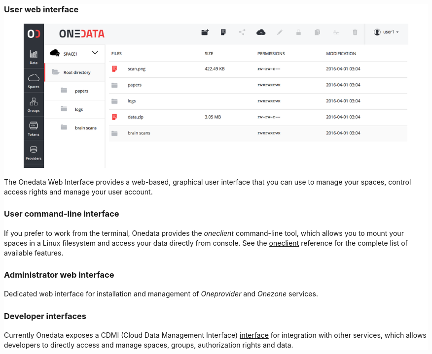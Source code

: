 ### User web interface

<p align="center">
<img src="../img/provider_gui_screen.png" width="780">
</p>

The Onedata Web Interface provides a web-based, graphical user interface that you can use to manage your spaces, control access rights and manage your user account.

### User command-line interface

If you prefer to work from the terminal, Onedata provides the *oneclient* command-line tool, which allows you to mount your spaces in a Linux filesystem and access your data directly from console. See the [oneclient](../using_onedata/oneclient.md) reference for the complete list of available features.

### Administrator web interface

Dedicated web interface for installation and management of *Oneprovider* and *Onezone* services.

### Developer interfaces

Currently Onedata exposes a CDMI (Cloud Data Management Interface) [interface](../advanced/cdmi.md) for integration with other services, which allows developers to directly access and manage spaces, groups, authorization rights and data.

